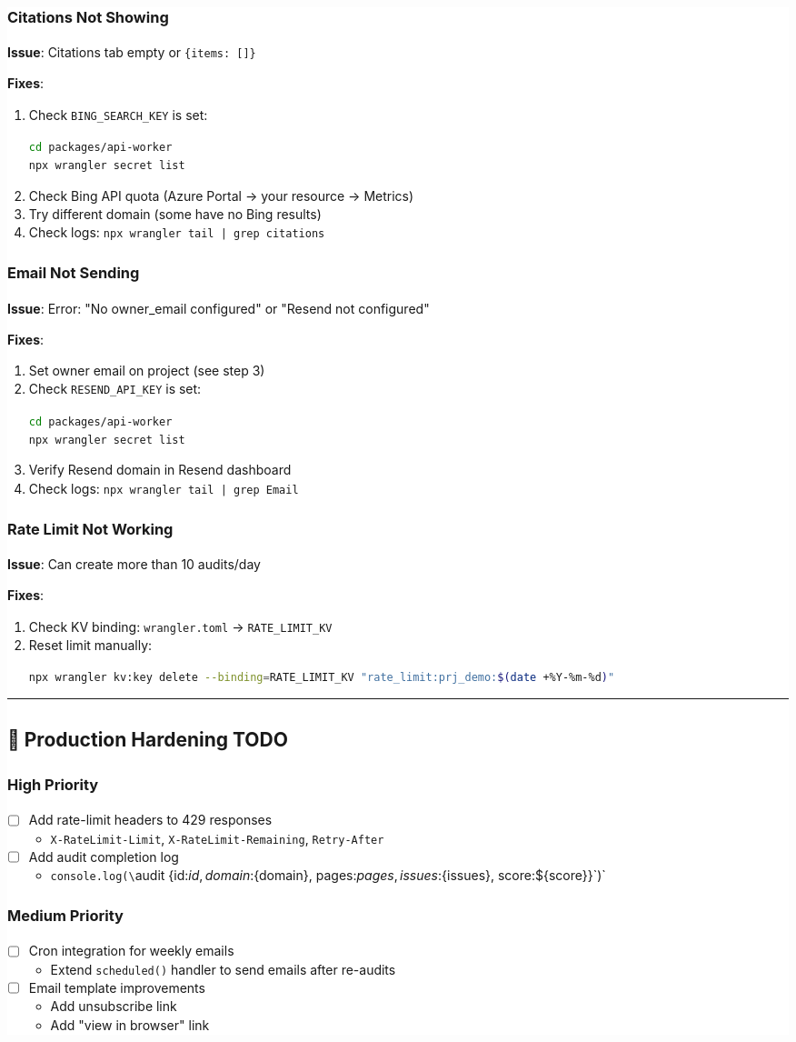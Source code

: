 ### **Citations Not Showing**

**Issue**: Citations tab empty or `{items: []}`

**Fixes**:
1. Check `BING_SEARCH_KEY` is set:
   ```bash
   cd packages/api-worker
   npx wrangler secret list
   ```
2. Check Bing API quota (Azure Portal → your resource → Metrics)
3. Try different domain (some have no Bing results)
4. Check logs: `npx wrangler tail | grep citations`

### **Email Not Sending**

**Issue**: Error: "No owner_email configured" or "Resend not configured"

**Fixes**:
1. Set owner email on project (see step 3)
2. Check `RESEND_API_KEY` is set:
   ```bash
   cd packages/api-worker
   npx wrangler secret list
   ```
3. Verify Resend domain in Resend dashboard
4. Check logs: `npx wrangler tail | grep Email`

### **Rate Limit Not Working**

**Issue**: Can create more than 10 audits/day

**Fixes**:
1. Check KV binding: `wrangler.toml` → `RATE_LIMIT_KV`
2. Reset limit manually:
   ```bash
   npx wrangler kv:key delete --binding=RATE_LIMIT_KV "rate_limit:prj_demo:$(date +%Y-%m-%d)"
   ```

---

## 📝 **Production Hardening TODO**

### **High Priority**

- [ ] Add rate-limit headers to 429 responses
  - `X-RateLimit-Limit`, `X-RateLimit-Remaining`, `Retry-After`
- [ ] Add audit completion log
  - `console.log(\`audit {id:${id}, domain:${domain}, pages:${pages}, issues:${issues}, score:${score}}\`)`

### **Medium Priority**

- [ ] Cron integration for weekly emails
  - Extend `scheduled()` handler to send emails after re-audits
- [ ] Email template improvements
  - Add unsubscribe link
  - Add "view in browser" link

